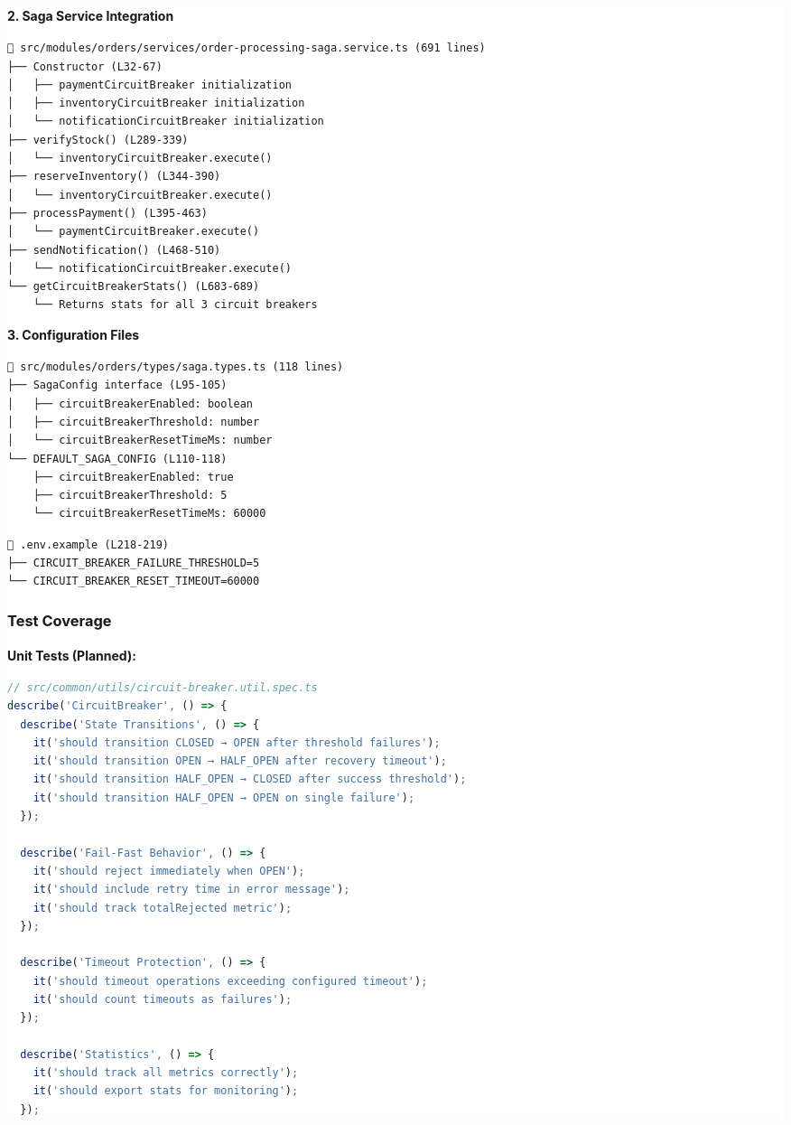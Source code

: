 **2. Saga Service Integration**
```
📄 src/modules/orders/services/order-processing-saga.service.ts (691 lines)
├── Constructor (L32-67)
│   ├── paymentCircuitBreaker initialization
│   ├── inventoryCircuitBreaker initialization
│   └── notificationCircuitBreaker initialization
├── verifyStock() (L289-339)
│   └── inventoryCircuitBreaker.execute()
├── reserveInventory() (L344-390)
│   └── inventoryCircuitBreaker.execute()
├── processPayment() (L395-463)
│   └── paymentCircuitBreaker.execute()
├── sendNotification() (L468-510)
│   └── notificationCircuitBreaker.execute()
└── getCircuitBreakerStats() (L683-689)
    └── Returns stats for all 3 circuit breakers
```

**3. Configuration Files**
```
📄 src/modules/orders/types/saga.types.ts (118 lines)
├── SagaConfig interface (L95-105)
│   ├── circuitBreakerEnabled: boolean
│   ├── circuitBreakerThreshold: number
│   └── circuitBreakerResetTimeMs: number
└── DEFAULT_SAGA_CONFIG (L110-118)
    ├── circuitBreakerEnabled: true
    ├── circuitBreakerThreshold: 5
    └── circuitBreakerResetTimeMs: 60000
```

```
📄 .env.example (L218-219)
├── CIRCUIT_BREAKER_FAILURE_THRESHOLD=5
└── CIRCUIT_BREAKER_RESET_TIMEOUT=60000
```

### Test Coverage

**Unit Tests (Planned):**
```typescript
// src/common/utils/circuit-breaker.util.spec.ts
describe('CircuitBreaker', () => {
  describe('State Transitions', () => {
    it('should transition CLOSED → OPEN after threshold failures');
    it('should transition OPEN → HALF_OPEN after recovery timeout');
    it('should transition HALF_OPEN → CLOSED after success threshold');
    it('should transition HALF_OPEN → OPEN on single failure');
  });

  describe('Fail-Fast Behavior', () => {
    it('should reject immediately when OPEN');
    it('should include retry time in error message');
    it('should track totalRejected metric');
  });

  describe('Timeout Protection', () => {
    it('should timeout operations exceeding configured timeout');
    it('should count timeouts as failures');
  });

  describe('Statistics', () => {
    it('should track all metrics correctly');
    it('should export stats for monitoring');
  });
```
